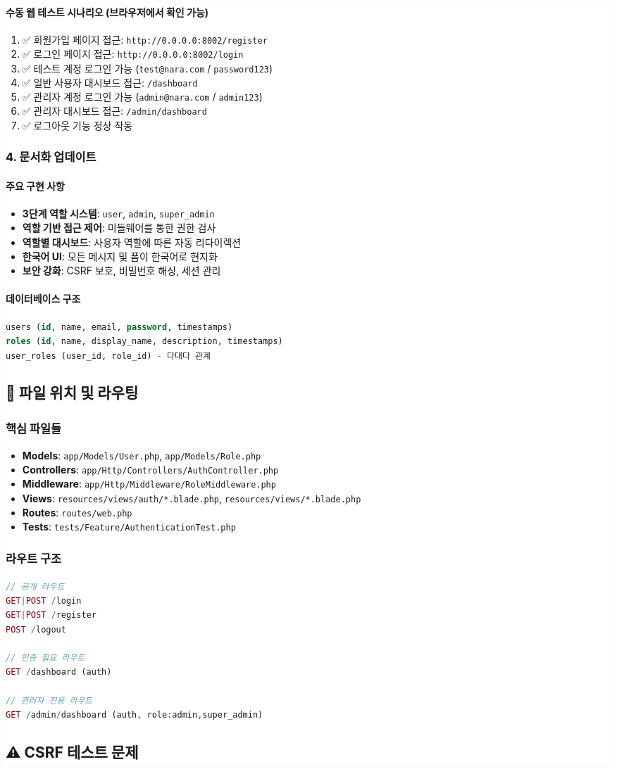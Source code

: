 #### 수동 웹 테스트 시나리오 (브라우저에서 확인 가능)
1. ✅ 회원가입 페이지 접근: `http://0.0.0.0:8002/register`
2. ✅ 로그인 페이지 접근: `http://0.0.0.0:8002/login`
3. ✅ 테스트 계정 로그인 가능 (`test@nara.com` / `password123`)
4. ✅ 일반 사용자 대시보드 접근: `/dashboard`
5. ✅ 관리자 계정 로그인 가능 (`admin@nara.com` / `admin123`)
6. ✅ 관리자 대시보드 접근: `/admin/dashboard`
7. ✅ 로그아웃 기능 정상 작동

### 4. 문서화 업데이트

#### 주요 구현 사항
- **3단계 역할 시스템**: `user`, `admin`, `super_admin`
- **역할 기반 접근 제어**: 미들웨어를 통한 권한 검사
- **역할별 대시보드**: 사용자 역할에 따른 자동 리다이렉션
- **한국어 UI**: 모든 메시지 및 폼이 한국어로 현지화
- **보안 강화**: CSRF 보호, 비밀번호 해싱, 세션 관리

#### 데이터베이스 구조
```sql
users (id, name, email, password, timestamps)
roles (id, name, display_name, description, timestamps) 
user_roles (user_id, role_id) - 다대다 관계
```

## 🔗 파일 위치 및 라우팅

### 핵심 파일들
- **Models**: `app/Models/User.php`, `app/Models/Role.php`
- **Controllers**: `app/Http/Controllers/AuthController.php`  
- **Middleware**: `app/Http/Middleware/RoleMiddleware.php`
- **Views**: `resources/views/auth/*.blade.php`, `resources/views/*.blade.php`
- **Routes**: `routes/web.php`
- **Tests**: `tests/Feature/AuthenticationTest.php`

### 라우트 구조
```php
// 공개 라우트
GET|POST /login
GET|POST /register
POST /logout

// 인증 필요 라우트  
GET /dashboard (auth)

// 관리자 전용 라우트
GET /admin/dashboard (auth, role:admin,super_admin)
```

## ⚠️ CSRF 테스트 문제
